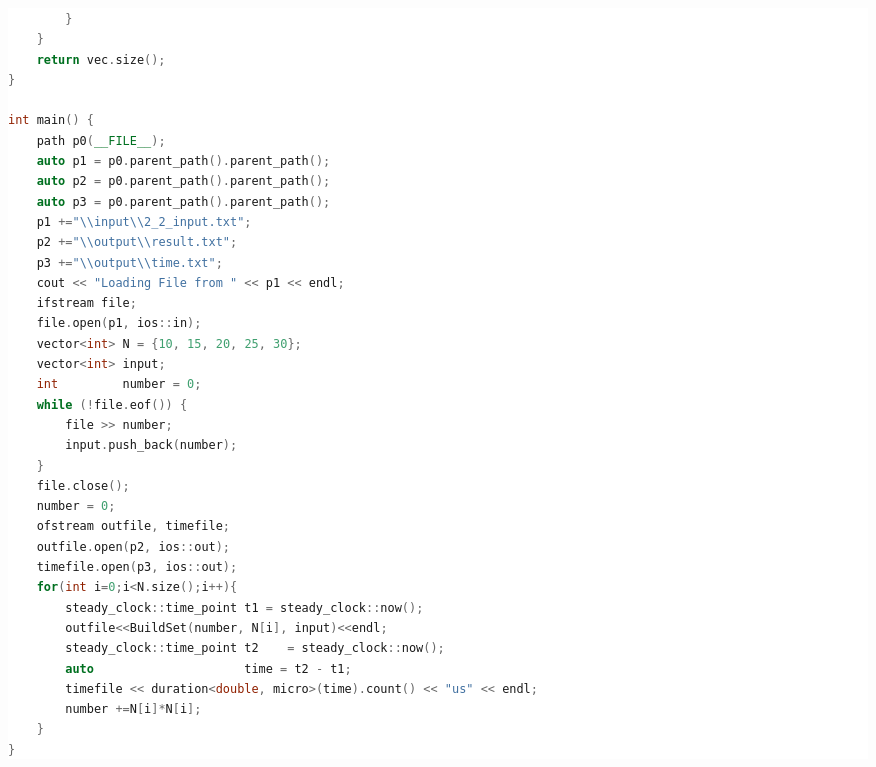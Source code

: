   ```c++
          }
      }
      return vec.size();
  }
  
  int main() {
      path p0(__FILE__);
      auto p1 = p0.parent_path().parent_path();
      auto p2 = p0.parent_path().parent_path();
      auto p3 = p0.parent_path().parent_path();
      p1 +="\\input\\2_2_input.txt";
      p2 +="\\output\\result.txt";
      p3 +="\\output\\time.txt";
      cout << "Loading File from " << p1 << endl;
      ifstream file;
      file.open(p1, ios::in);
      vector<int> N = {10, 15, 20, 25, 30};
      vector<int> input;
      int         number = 0;
      while (!file.eof()) {
          file >> number;
          input.push_back(number);
      }
      file.close();
      number = 0;
      ofstream outfile, timefile;
      outfile.open(p2, ios::out);
      timefile.open(p3, ios::out);
      for(int i=0;i<N.size();i++){
          steady_clock::time_point t1 = steady_clock::now();
          outfile<<BuildSet(number, N[i], input)<<endl;
          steady_clock::time_point t2    = steady_clock::now();
          auto                     time = t2 - t1;
          timefile << duration<double, micro>(time).count() << "us" << endl;
          number +=N[i]*N[i];
      }
  }
  ```

  







